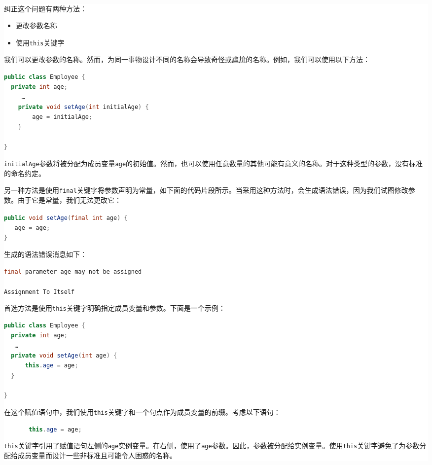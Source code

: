 纠正这个问题有两种方法：

+   更改参数名称

+   使用`this`关键字

我们可以更改参数的名称。然而，为同一事物设计不同的名称会导致奇怪或尴尬的名称。例如，我们可以使用以下方法：

```java
public class Employee {
  private int age;
     …
    private void setAge(int initialAge) {
        age = initialAge;
    }

}
```

`initialAge`参数将被分配为成员变量`age`的初始值。然而，也可以使用任意数量的其他可能有意义的名称。对于这种类型的参数，没有标准的命名约定。

另一种方法是使用`final`关键字将参数声明为常量，如下面的代码片段所示。当采用这种方法时，会生成语法错误，因为我们试图修改参数。由于它是常量，我们无法更改它：

```java
public void setAge(final int age) {
   age = age;
}
```

生成的语法错误消息如下：

```java
final parameter age may not be assigned

Assignment To Itself

```

首选方法是使用`this`关键字明确指定成员变量和参数。下面是一个示例：

```java
public class Employee {
  private int age;
   …
  private void setAge(int age) {
      this.age = age;
  }

}
```

在这个赋值语句中，我们使用`this`关键字和一个句点作为成员变量的前缀。考虑以下语句：

```java
       this.age = age;
```

`this`关键字引用了赋值语句左侧的`age`实例变量。在右侧，使用了`age`参数。因此，参数被分配给实例变量。使用`this`关键字避免了为参数分配给成员变量而设计一些非标准且可能令人困惑的名称。
